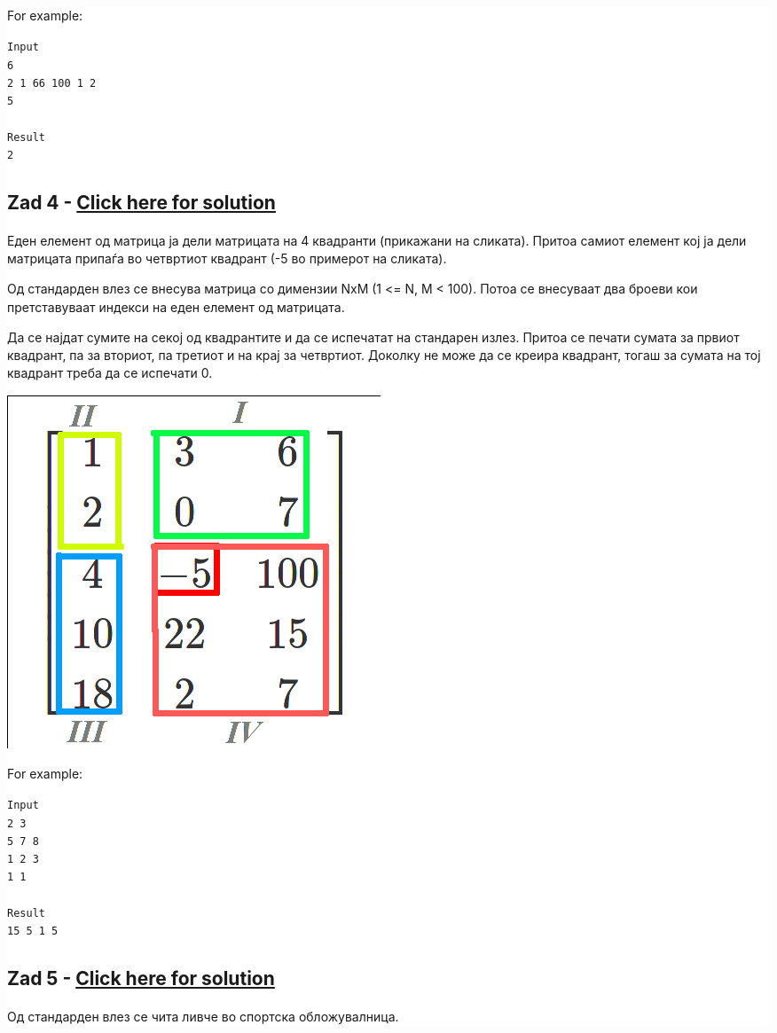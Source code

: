 For example:
```
Input	
6
2 1 66 100 1 2
5

Result
2
```

## Zad 4 - [Click here for solution](./task_4.cpp)
Еден елемент од матрица ја дели матрицата на 4 квадранти (прикажани на сликата). Притоа самиот елемент кој ја дели матрицата припаѓа во четвртиот квадрант (-5 во примерот на сликата).

Од стандарден влез се внесува матрица со димензии NxM (1 <= N, M < 100). Потоа се внесуваат два броеви кои претставуваат индекси на еден елемент од матрицата.

Да се најдат сумите на секој од квадрантите и да се испечатат на стандарен излез. Притоа се печати сумата за првиот квадрант, па за вториот, па третиот и на крај за четвртиот. Доколку не може да се креира квадрант, тогаш за сумата на тој квадрант треба да се испечати 0.

![Matrica](./matrica1.png)

For example:

```
Input	
2 3
5 7 8
1 2 3
1 1

Result
15 5 1 5
```
## Zad 5 - [Click here for solution](./task_5.cpp)
Од стандарден влез се чита ливче во спортска обложувалница.
